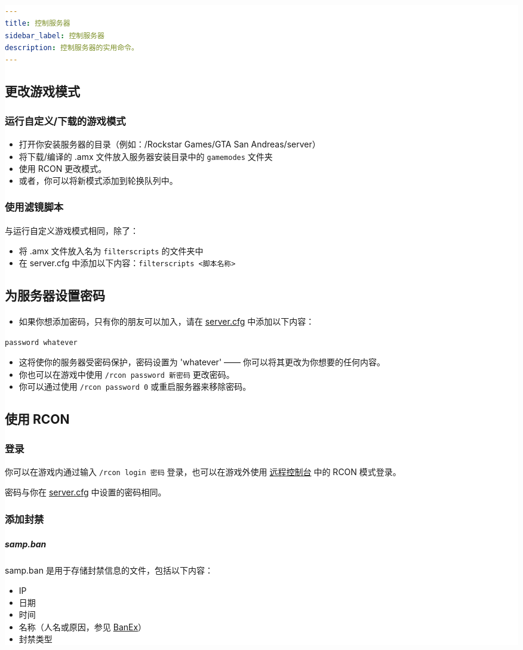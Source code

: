 ```yaml
---
title: 控制服务器
sidebar_label: 控制服务器
description: 控制服务器的实用命令。
---
```


## 更改游戏模式

### 运行自定义/下载的游戏模式

- 打开你安装服务器的目录（例如：/Rockstar Games/GTA San Andreas/server）
- 将下载/编译的 .amx 文件放入服务器安装目录中的 `gamemodes` 文件夹
- 使用 RCON 更改模式。
- 或者，你可以将新模式添加到轮换队列中。

### 使用滤镜脚本

与运行自定义游戏模式相同，除了：

- 将 .amx 文件放入名为 `filterscripts` 的文件夹中
- 在 server.cfg 中添加以下内容：`filterscripts <脚本名称>`

## 为服务器设置密码

- 如果你想添加密码，只有你的朋友可以加入，请在 [server.cfg](server.cfg) 中添加以下内容：

```
password whatever
```

- 这将使你的服务器受密码保护，密码设置为 'whatever' —— 你可以将其更改为你想要的任何内容。
- 你也可以在游戏中使用 `/rcon password 新密码` 更改密码。
- 你可以通过使用 `/rcon password 0` 或重启服务器来移除密码。

## 使用 RCON

### 登录

你可以在游戏内通过输入 `/rcon login 密码` 登录，也可以在游戏外使用 [远程控制台](RemoteConsole) 中的 RCON 模式登录。

密码与你在 [server.cfg](server.cfg) 中设置的密码相同。

### 添加封禁

##### samp.ban

samp.ban 是用于存储封禁信息的文件，包括以下内容：

- IP
- 日期
- 时间
- 名称（人名或原因，参见 [BanEx](../scripting/functions/BanEx)）
- 封禁类型

